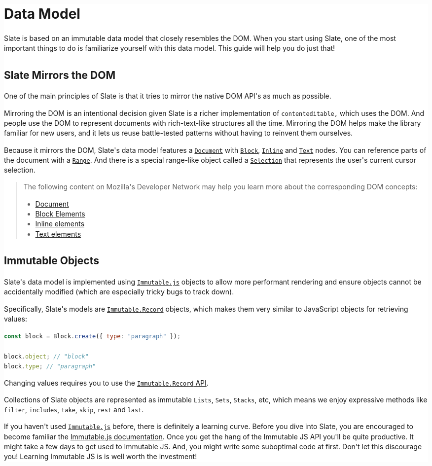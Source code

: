 # Data Model

Slate is based on an immutable data model that closely resembles the DOM. When you start using Slate, one of the most important things to do is familiarize yourself with this data model. This guide will help you do just that!

## Slate Mirrors the DOM

One of the main principles of Slate is that it tries to mirror the native DOM API's as much as possible.

Mirroring the DOM is an intentional decision given Slate is a richer implementation of `contenteditable,` which uses the DOM. And people use the DOM to represent documents with rich-text-like structures all the time. Mirroring the DOM helps make the library familiar for new users, and it lets us reuse battle-tested patterns without having to reinvent them ourselves.

Because it mirrors the DOM, Slate's data model features a [`Document`](../reference/slate/document.md) with [`Block`](../reference/slate/block.md), [`Inline`](../reference/slate/inline.md) and [`Text`](../reference/slate/text.md) nodes. You can reference parts of the document with a [`Range`](../reference/slate/range.md). And there is a special range-like object called a [`Selection`](../reference/slate/selection.md) that represents the user's current cursor selection.

> The following content on Mozilla's Developer Network may help you learn more about the corresponding DOM concepts:
>
> - [Document](https://developer.mozilla.org/en-US/docs/Web/API/Document)
> - [Block Elements](https://developer.mozilla.org/en-US/docs/Web/HTML/Block-level_elements)
> - [Inline elements](https://developer.mozilla.org/en-US/docs/Web/HTML/Inline_elements)
> - [Text elements](https://developer.mozilla.org/en-US/docs/Web/API/Text)

## Immutable Objects

Slate's data model is implemented using [`Immutable.js`](https://facebook.github.io/immutable-js/) objects to allow more performant rendering and ensure objects cannot be accidentally modified (which are especially tricky bugs to track down).

Specifically, Slate's models are [`Immutable.Record`](https://facebook.github.io/immutable-js/docs/#/Record) objects, which makes them very similar to JavaScript objects for retrieving values:

```js
const block = Block.create({ type: "paragraph" });

block.object; // "block"
block.type; // "paragraph"
```

Changing values requires you to use the [`Immutable.Record` API](https://facebook.github.io/immutable-js/docs/#/Record/set).

Collections of Slate objects are represented as immutable `Lists`, `Sets`, `Stacks`, etc, which means we enjoy expressive methods like `filter`, `includes`, `take`, `skip`, `rest` and `last`.

If you haven't used [`Immutable.js`](https://facebook.github.io/immutable-js/) before, there is definitely a learning curve. Before you dive into Slate, you are encouraged to become familiar the [Immutable.js documentation](https://facebook.github.io/immutable-js/docs/#/). Once you get the hang of the Immutable JS API you'll be quite productive. It might take a few days to get used to Immutable JS. And, you might write some suboptimal code at first. Don't let this discourage you! Learning Immutable JS is is well worth the investment!
